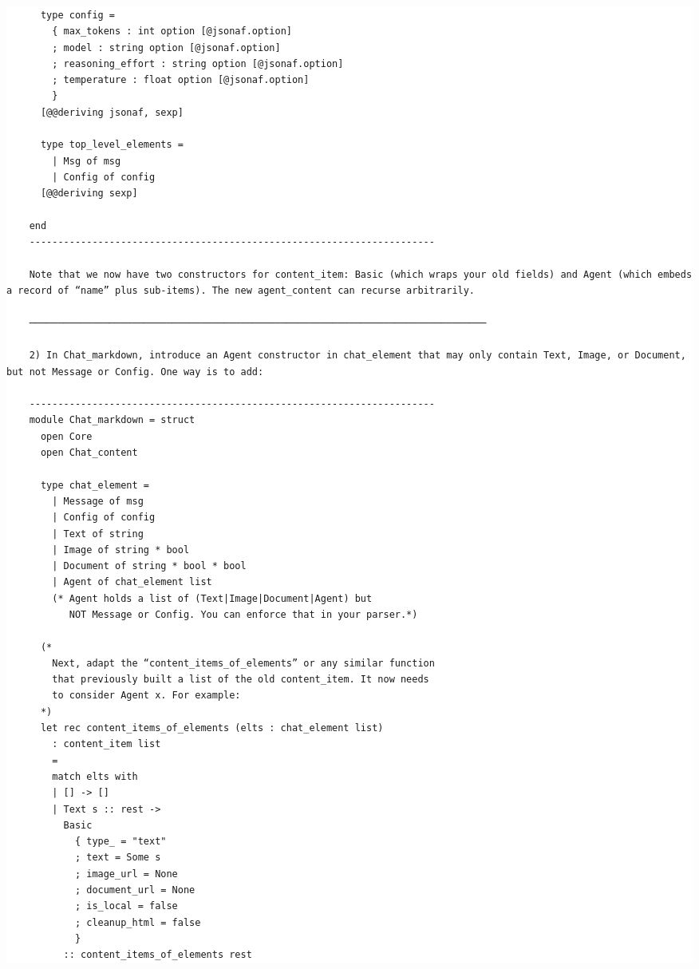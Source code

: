 		  type config =
		    { max_tokens : int option [@jsonaf.option]
		    ; model : string option [@jsonaf.option]
		    ; reasoning_effort : string option [@jsonaf.option]
		    ; temperature : float option [@jsonaf.option]
		    }
		  [@@deriving jsonaf, sexp]
		
		  type top_level_elements =
		    | Msg of msg
		    | Config of config
		  [@@deriving sexp]
		
		end
		-----------------------------------------------------------------------
		
		Note that we now have two constructors for content_item: Basic (which wraps your old fields) and Agent (which embeds a record of “name” plus sub-items). The new agent_content can recurse arbitrarily.
		
		────────────────────────────────────────────────────────────────────────────────
		
		2) In Chat_markdown, introduce an Agent constructor in chat_element that may only contain Text, Image, or Document, but not Message or Config. One way is to add:
		
		-----------------------------------------------------------------------
		module Chat_markdown = struct
		  open Core
		  open Chat_content
		
		  type chat_element =
		    | Message of msg
		    | Config of config
		    | Text of string
		    | Image of string * bool
		    | Document of string * bool * bool
		    | Agent of chat_element list
		    (* Agent holds a list of (Text|Image|Document|Agent) but
		       NOT Message or Config. You can enforce that in your parser.*)
		
		  (*
		    Next, adapt the “content_items_of_elements” or any similar function
		    that previously built a list of the old content_item. It now needs
		    to consider Agent x. For example:
		  *)
		  let rec content_items_of_elements (elts : chat_element list)
		    : content_item list
		    =
		    match elts with
		    | [] -> []
		    | Text s :: rest ->
		      Basic
		        { type_ = "text"
		        ; text = Some s
		        ; image_url = None
		        ; document_url = None
		        ; is_local = false
		        ; cleanup_html = false
		        }
		      :: content_items_of_elements rest
		